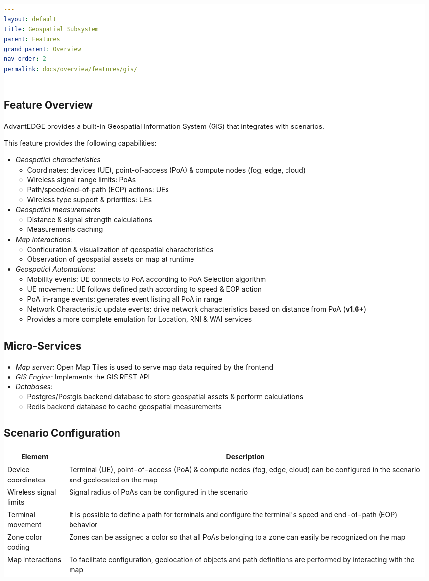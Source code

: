 ```yaml
---
layout: default
title: Geospatial Subsystem
parent: Features
grand_parent: Overview
nav_order: 2
permalink: docs/overview/features/gis/
---
```


## Feature Overview
AdvantEDGE provides a built-in Geospatial Information System (GIS) that integrates with scenarios.

This feature provides the following capabilities:

- _Geospatial characteristics_
  - Coordinates: devices (UE), point-of-access (PoA) & compute nodes (fog, edge, cloud)
  - Wireless signal range limits: PoAs
  - Path/speed/end-of-path (EOP) actions: UEs
  - Wireless type support & priorities: UEs
- _Geospatial measurements_
  - Distance & signal strength calculations
  - Measurements caching
- _Map interactions_:
  - Configuration & visualization of geospatial characteristics
  - Observation of geospatial assets on map at runtime
- _Geospatial Automations_:
  - Mobility events: UE connects to PoA according to PoA Selection algorithm
  - UE movement: UE follows defined path according to speed & EOP action
  - PoA in-range events: generates event listing all PoA in range
  - Network Characteristic update events: drive network characteristics based on distance from PoA (**v1.6+**)
  - Provides a more complete emulation for Location, RNI & WAI services

## Micro-Services
  - _Map server:_ Open Map Tiles is used to serve map data required by the frontend
  - _GIS Engine:_ Implements the GIS REST API
  - _Databases:_ 
    - Postgres/Postgis backend database to store geospatial assets & perform calculations
    - Redis backend database to cache geospatial measurements

## Scenario Configuration

Element | Description
------ | ------
Device coordinates | Terminal (UE), point-of-access (PoA) & compute nodes (fog, edge, cloud) can be configured in the scenario and geolocated on the map
Wireless signal limits | Signal radius of PoAs can be configured in the scenario
Terminal movement | It is possible to define a path for terminals and configure the terminal's speed and end-of-path (EOP) behavior
Zone color coding | Zones can be assigned a color so that all PoAs belonging to a zone can easily be recognized on the map
Map interactions | To facilitate configuration, geolocation of objects and path definitions are performed by interacting with the map
